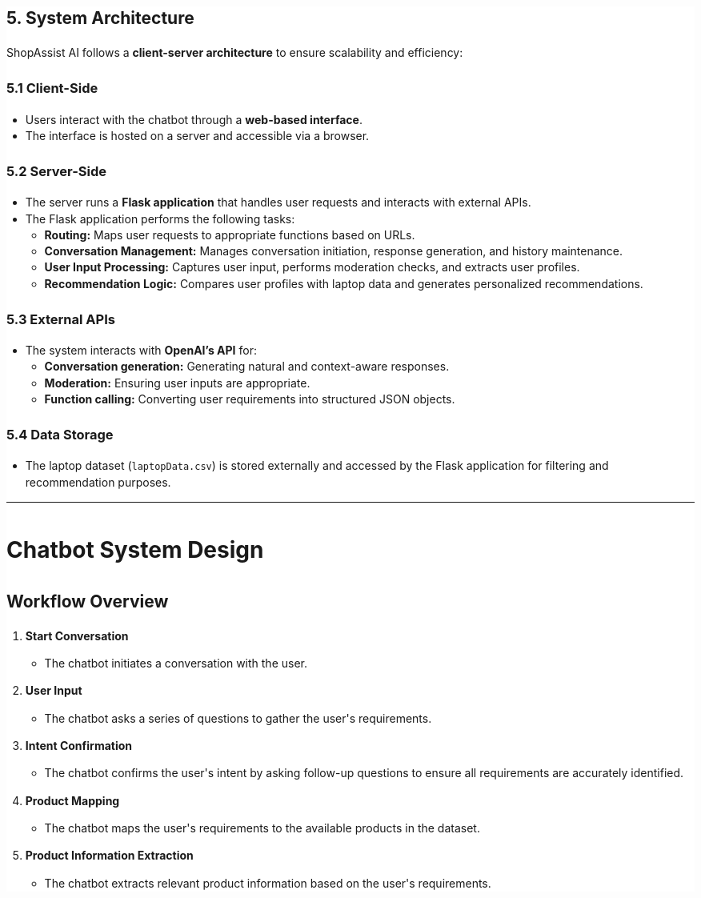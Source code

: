 
## 5. System Architecture

ShopAssist AI follows a **client-server architecture** to ensure scalability and efficiency:

### 5.1 Client-Side
- Users interact with the chatbot through a **web-based interface**.
- The interface is hosted on a server and accessible via a browser.

### 5.2 Server-Side
- The server runs a **Flask application** that handles user requests and interacts with external APIs.
- The Flask application performs the following tasks:
  - **Routing:** Maps user requests to appropriate functions based on URLs.
  - **Conversation Management:** Manages conversation initiation, response generation, and history maintenance.
  - **User Input Processing:** Captures user input, performs moderation checks, and extracts user profiles.
  - **Recommendation Logic:** Compares user profiles with laptop data and generates personalized recommendations.

### 5.3 External APIs
- The system interacts with **OpenAI’s API** for:
  - **Conversation generation:** Generating natural and context-aware responses.
  - **Moderation:** Ensuring user inputs are appropriate.
  - **Function calling:** Converting user requirements into structured JSON objects.

### 5.4 Data Storage
- The laptop dataset (`laptopData.csv`) is stored externally and accessed by the Flask application for filtering and recommendation purposes.

---

# Chatbot System Design

## Workflow Overview

1. **Start Conversation**
   - The chatbot initiates a conversation with the user.

2. **User Input**
   - The chatbot asks a series of questions to gather the user's requirements.

3. **Intent Confirmation**
   - The chatbot confirms the user's intent by asking follow-up questions to ensure all requirements are accurately identified.

4. **Product Mapping**
   - The chatbot maps the user's requirements to the available products in the dataset.

5. **Product Information Extraction**
   - The chatbot extracts relevant product information based on the user's requirements.
